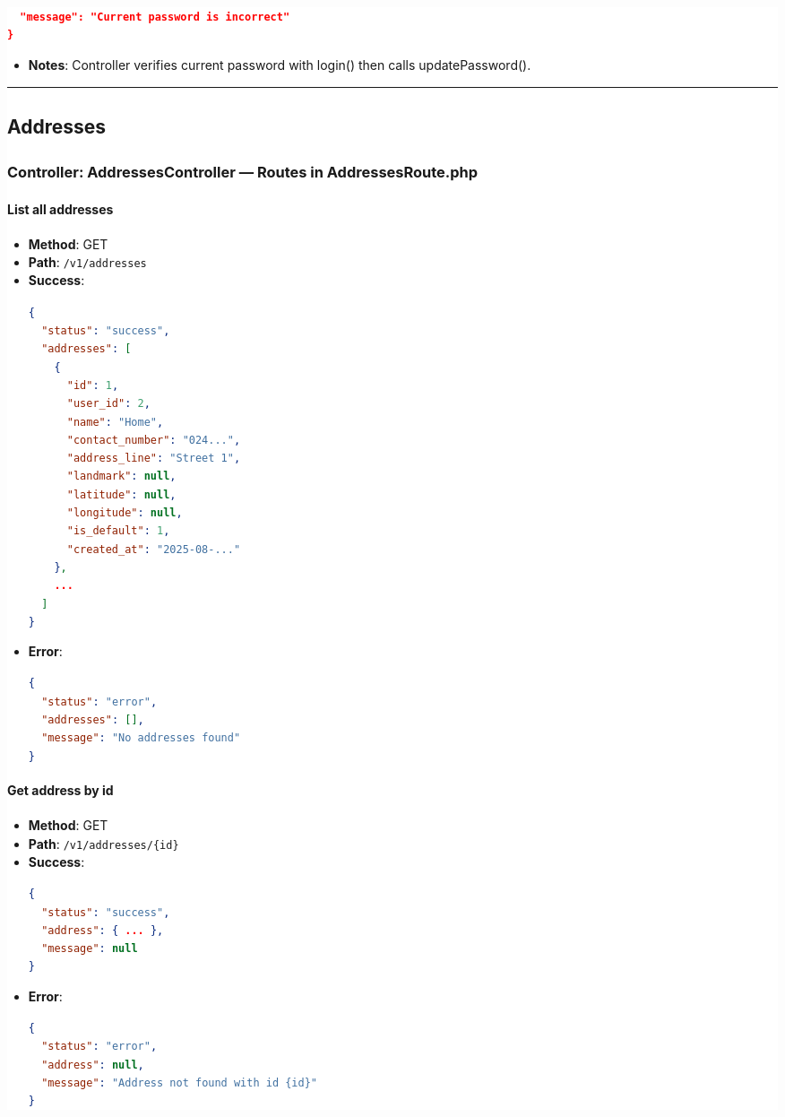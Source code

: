   ```json
    "message": "Current password is incorrect"
  }
  ```
- **Notes**: Controller verifies current password with login() then calls updatePassword().

---

## Addresses

### Controller: AddressesController — Routes in AddressesRoute.php

#### List all addresses
- **Method**: GET
- **Path**: `/v1/addresses`
- **Success**:
  ```json
  {
    "status": "success",
    "addresses": [
      {
        "id": 1,
        "user_id": 2,
        "name": "Home",
        "contact_number": "024...",
        "address_line": "Street 1",
        "landmark": null,
        "latitude": null,
        "longitude": null,
        "is_default": 1,
        "created_at": "2025-08-..."
      },
      ...
    ]
  }
  ```
- **Error**:
  ```json
  {
    "status": "error",
    "addresses": [],
    "message": "No addresses found"
  }
  ```

#### Get address by id
- **Method**: GET
- **Path**: `/v1/addresses/{id}`
- **Success**:
  ```json
  {
    "status": "success",
    "address": { ... },
    "message": null
  }
  ```
- **Error**:
  ```json
  {
    "status": "error",
    "address": null,
    "message": "Address not found with id {id}"
  }
  ```